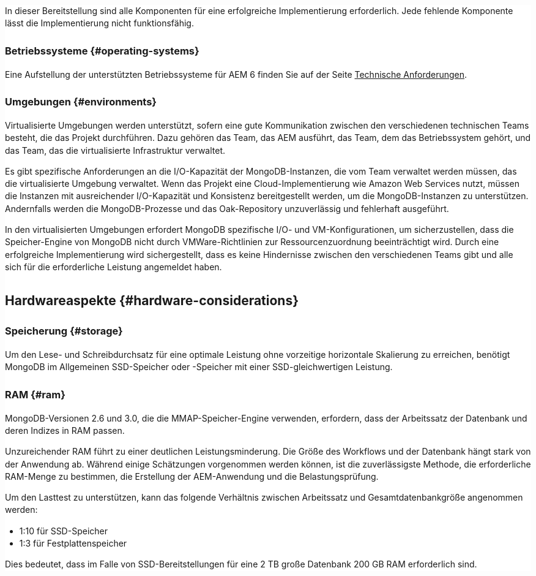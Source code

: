 In dieser Bereitstellung sind alle Komponenten für eine erfolgreiche Implementierung erforderlich. Jede fehlende Komponente lässt die Implementierung nicht funktionsfähig.

### Betriebssysteme {#operating-systems}

Eine Aufstellung der unterstützten Betriebssysteme für AEM 6 finden Sie auf der Seite [Technische Anforderungen](/help/sites-deploying/technical-requirements.md).

### Umgebungen {#environments}

Virtualisierte Umgebungen werden unterstützt, sofern eine gute Kommunikation zwischen den verschiedenen technischen Teams besteht, die das Projekt durchführen. Dazu gehören das Team, das AEM ausführt, das Team, dem das Betriebssystem gehört, und das Team, das die virtualisierte Infrastruktur verwaltet.

Es gibt spezifische Anforderungen an die I/O-Kapazität der MongoDB-Instanzen, die vom Team verwaltet werden müssen, das die virtualisierte Umgebung verwaltet. Wenn das Projekt eine Cloud-Implementierung wie Amazon Web Services nutzt, müssen die Instanzen mit ausreichender I/O-Kapazität und Konsistenz bereitgestellt werden, um die MongoDB-Instanzen zu unterstützen. Andernfalls werden die MongoDB-Prozesse und das Oak-Repository unzuverlässig und fehlerhaft ausgeführt.

In den virtualisierten Umgebungen erfordert MongoDB spezifische I/O- und VM-Konfigurationen, um sicherzustellen, dass die Speicher-Engine von MongoDB nicht durch VMWare-Richtlinien zur Ressourcenzuordnung beeinträchtigt wird. Durch eine erfolgreiche Implementierung wird sichergestellt, dass es keine Hindernisse zwischen den verschiedenen Teams gibt und alle sich für die erforderliche Leistung angemeldet haben.

## Hardwareaspekte {#hardware-considerations}

### Speicherung {#storage}

Um den Lese- und Schreibdurchsatz für eine optimale Leistung ohne vorzeitige horizontale Skalierung zu erreichen, benötigt MongoDB im Allgemeinen SSD-Speicher oder -Speicher mit einer SSD-gleichwertigen Leistung.

### RAM {#ram}

MongoDB-Versionen 2.6 und 3.0, die die MMAP-Speicher-Engine verwenden, erfordern, dass der Arbeitssatz der Datenbank und deren Indizes in RAM passen.

Unzureichender RAM führt zu einer deutlichen Leistungsminderung. Die Größe des Workflows und der Datenbank hängt stark von der Anwendung ab. Während einige Schätzungen vorgenommen werden können, ist die zuverlässigste Methode, die erforderliche RAM-Menge zu bestimmen, die Erstellung der AEM-Anwendung und die Belastungsprüfung.

Um den Lasttest zu unterstützen, kann das folgende Verhältnis zwischen Arbeitssatz und Gesamtdatenbankgröße angenommen werden:

* 1:10 für SSD-Speicher
* 1:3 für Festplattenspeicher

Dies bedeutet, dass im Falle von SSD-Bereitstellungen für eine 2 TB große Datenbank 200 GB RAM erforderlich sind.
